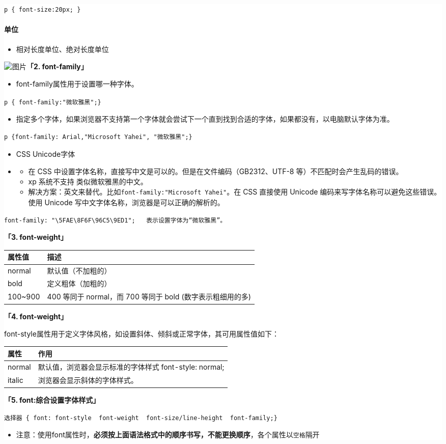 ```
p { font-size:20px; }
```

#### 单位

- 相对长度单位、绝对长度单位

![图片](https://notes.stdcdn.com/2022/03/202203251826723.webp)**「2. font-family」**

- font-family属性用于设置哪一种字体。

```
p { font-family:"微软雅黑";}
```

- 指定多个字体，如果浏览器不支持第一个字体就会尝试下一个直到找到合适的字体，如果都没有，以电脑默认字体为准。

```
p {font-family: Arial,"Microsoft Yahei", "微软雅黑";}
```

- CSS Unicode字体

- - 在 CSS 中设置字体名称，直接写中文是可以的。但是在文件编码（GB2312、UTF-8 等）不匹配时会产生乱码的错误。
  - xp 系统不支持 类似微软雅黑的中文。
  - 解决方案：英文来替代。比如`font-family:"Microsoft Yahei"`。在 CSS 直接使用 Unicode 编码来写字体名称可以避免这些错误。使用 Unicode 写中文字体名称，浏览器是可以正确的解析的。

```
font-family: "\5FAE\8F6F\96C5\9ED1";   表示设置字体为“微软雅黑”。
```

**「3. font-weight」**

| 属性值  | 描述                                                        |
| :------ | :---------------------------------------------------------- |
| normal  | 默认值（不加粗的）                                          |
| bold    | 定义粗体（加粗的）                                          |
| 100~900 | 400 等同于 normal，而 700 等同于 bold  (数字表示粗细用的多) |

**「4. font-weight」**

font-style属性用于定义字体风格，如设置斜体、倾斜或正常字体，其可用属性值如下：

| 属性   | 作用                                                    |
| :----- | :------------------------------------------------------ |
| normal | 默认值，浏览器会显示标准的字体样式  font-style: normal; |
| italic | 浏览器会显示斜体的字体样式。                            |

**「5. font:综合设置字体样式」**

```
选择器 { font: font-style  font-weight  font-size/line-height  font-family;}
```

- 注意：使用font属性时，**必须按上面语法格式中的顺序书写，不能更换顺序**，各个属性以`空格`隔开
